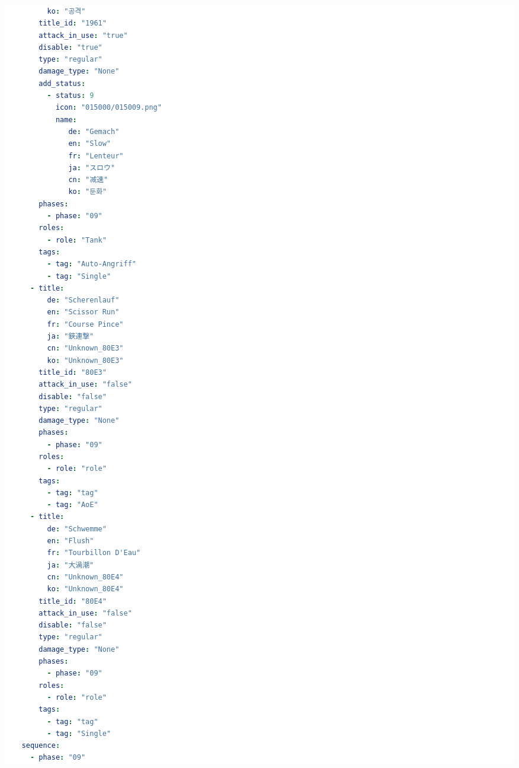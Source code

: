 ```yaml
          ko: "공격"
        title_id: "1961"
        attack_in_use: "true"
        disable: "true"
        type: "regular"
        damage_type: "None"
        add_status:
          - status: 9
            icon: "015000/015009.png"
            name:
               de: "Gemach"
               en: "Slow"
               fr: "Lenteur"
               ja: "スロウ"
               cn: "减速"
               ko: "둔화"
        phases:
          - phase: "09"
        roles:
          - role: "Tank"
        tags:
          - tag: "Auto-Angriff"
          - tag: "Single"
      - title:
          de: "Scherenlauf"
          en: "Scissor Run"
          fr: "Course Pince"
          ja: "鋏連撃"
          cn: "Unknown_80E3"
          ko: "Unknown_80E3"
        title_id: "80E3"
        attack_in_use: "false"
        disable: "false"
        type: "regular"
        damage_type: "None"
        phases:
          - phase: "09"
        roles:
          - role: "role"
        tags:
          - tag: "tag"
          - tag: "AoE"
      - title:
          de: "Schwemme"
          en: "Flush"
          fr: "Tourbillon D'Eau"
          ja: "大渦潮"
          cn: "Unknown_80E4"
          ko: "Unknown_80E4"
        title_id: "80E4"
        attack_in_use: "false"
        disable: "false"
        type: "regular"
        damage_type: "None"
        phases:
          - phase: "09"
        roles:
          - role: "role"
        tags:
          - tag: "tag"
          - tag: "Single"
    sequence:
      - phase: "09"
```